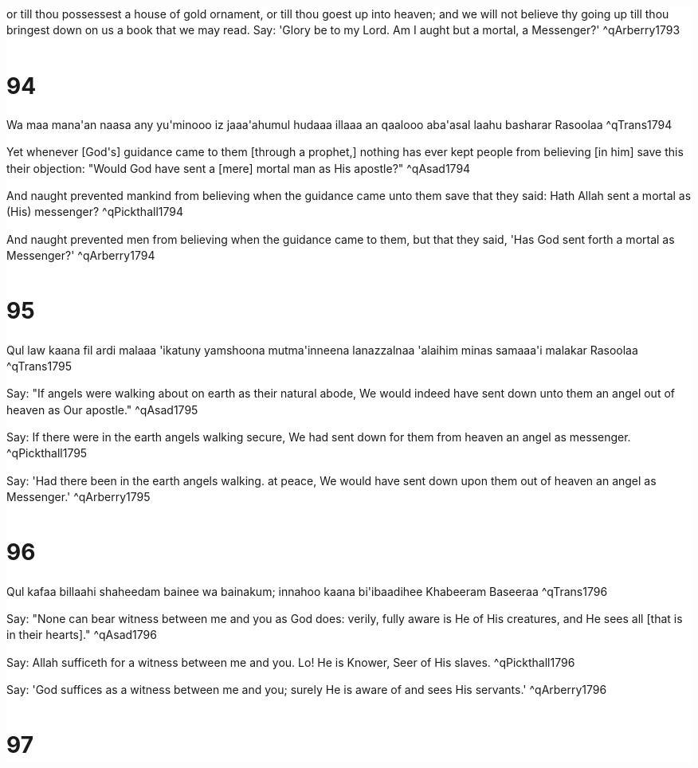 
or till thou possessest a house of gold ornament, or till thou goest up into heaven; and we will not believe thy going up till thou bringest down on us a book that we may read. Say: 'Glory be to my Lord. Am I aught but a mortal, a Messenger?' ^qArberry1793

# 94

Wa maa mana'an naasa any yu'minooo iz jaaa'ahumul hudaaa illaaa an qaalooo aba'asal laahu basharar Rasoolaa ^qTrans1794


Yet whenever [God's] guidance came to them [through a prophet,] nothing has ever kept people from believing [in him] save this their objection: "Would God have sent a [mere] mortal man as His apostle?" ^qAsad1794


And naught prevented mankind from believing when the guidance came unto them save that they said: Hath Allah sent a mortal as (His) messenger? ^qPickthall1794


And naught prevented men from believing when the guidance came to them, but that they said, 'Has God sent forth a mortal as Messenger?' ^qArberry1794

# 95

Qul law kaana fil ardi malaaa 'ikatuny yamshoona mutma'inneena lanazzalnaa 'alaihim minas samaaa'i malakar Rasoolaa ^qTrans1795


Say: "If angels were walking about on earth as their natural abode, We would indeed have sent down unto them an angel out of heaven as Our apostle." ^qAsad1795


Say: If there were in the earth angels walking secure, We had sent down for them from heaven an angel as messenger. ^qPickthall1795


Say: 'Had there been in the earth angels walking. at peace, We would have sent down upon them out of heaven an angel as Messenger.' ^qArberry1795

# 96

Qul kafaa billaahi shaheedam bainee wa bainakum; innahoo kaana bi'ibaadihee Khabeeram Baseeraa ^qTrans1796


Say: "None can bear witness between me and you as God does: verily, fully aware is He of His creatures, and He sees all [that is in their hearts]." ^qAsad1796


Say: Allah sufficeth for a witness between me and you. Lo! He is Knower, Seer of His slaves. ^qPickthall1796


Say: 'God suffices as a witness between me and you; surely He is aware of and sees His servants.' ^qArberry1796

# 97
